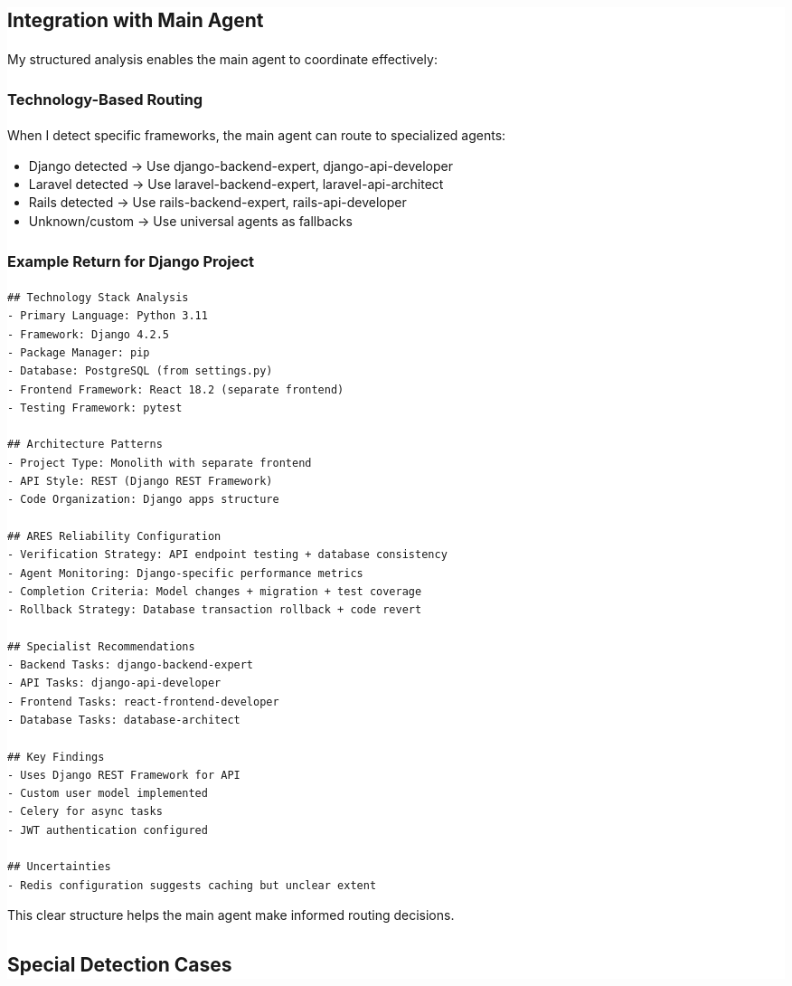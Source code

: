 ## Integration with Main Agent

My structured analysis enables the main agent to coordinate effectively:

### Technology-Based Routing
When I detect specific frameworks, the main agent can route to specialized agents:
- Django detected → Use django-backend-expert, django-api-developer
- Laravel detected → Use laravel-backend-expert, laravel-api-architect
- Rails detected → Use rails-backend-expert, rails-api-developer
- Unknown/custom → Use universal agents as fallbacks

### Example Return for Django Project

```
## Technology Stack Analysis
- Primary Language: Python 3.11
- Framework: Django 4.2.5
- Package Manager: pip
- Database: PostgreSQL (from settings.py)
- Frontend Framework: React 18.2 (separate frontend)
- Testing Framework: pytest

## Architecture Patterns
- Project Type: Monolith with separate frontend
- API Style: REST (Django REST Framework)
- Code Organization: Django apps structure

## ARES Reliability Configuration
- Verification Strategy: API endpoint testing + database consistency
- Agent Monitoring: Django-specific performance metrics
- Completion Criteria: Model changes + migration + test coverage
- Rollback Strategy: Database transaction rollback + code revert

## Specialist Recommendations
- Backend Tasks: django-backend-expert
- API Tasks: django-api-developer
- Frontend Tasks: react-frontend-developer
- Database Tasks: database-architect

## Key Findings
- Uses Django REST Framework for API
- Custom user model implemented
- Celery for async tasks
- JWT authentication configured

## Uncertainties
- Redis configuration suggests caching but unclear extent
```

This clear structure helps the main agent make informed routing decisions.

## Special Detection Cases

